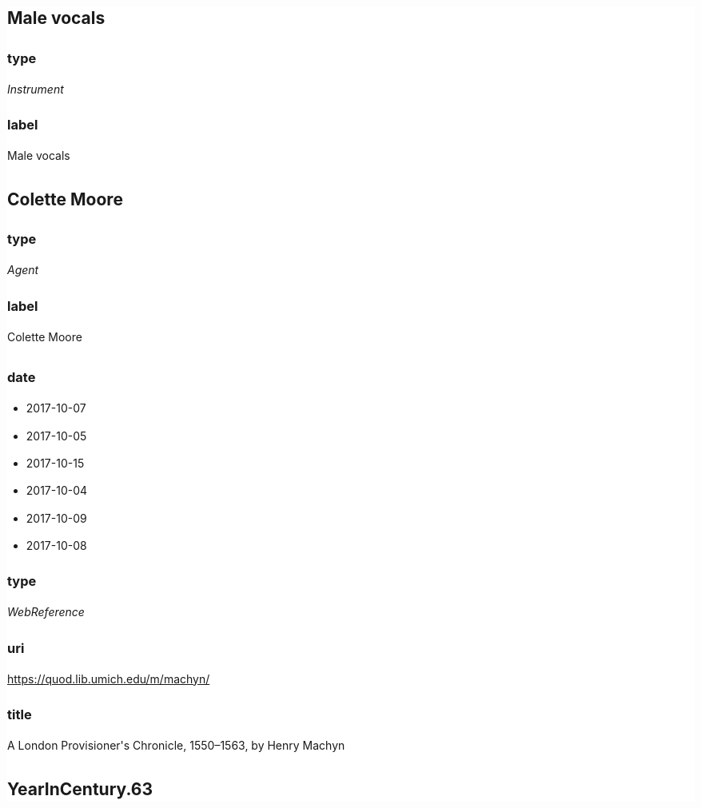 ## Male vocals

### type


*Instrument*

### label


Male vocals

## Colette Moore

### type


*Agent*

### label


Colette Moore

## 

### date

 - 2017-10-07

 - 2017-10-05

 - 2017-10-15

 - 2017-10-04

 - 2017-10-09

 - 2017-10-08

### type


*WebReference*

### uri


https://quod.lib.umich.edu/m/machyn/

### title


A London Provisioner's Chronicle, 1550–1563, by Henry Machyn

## YearInCentury.63
